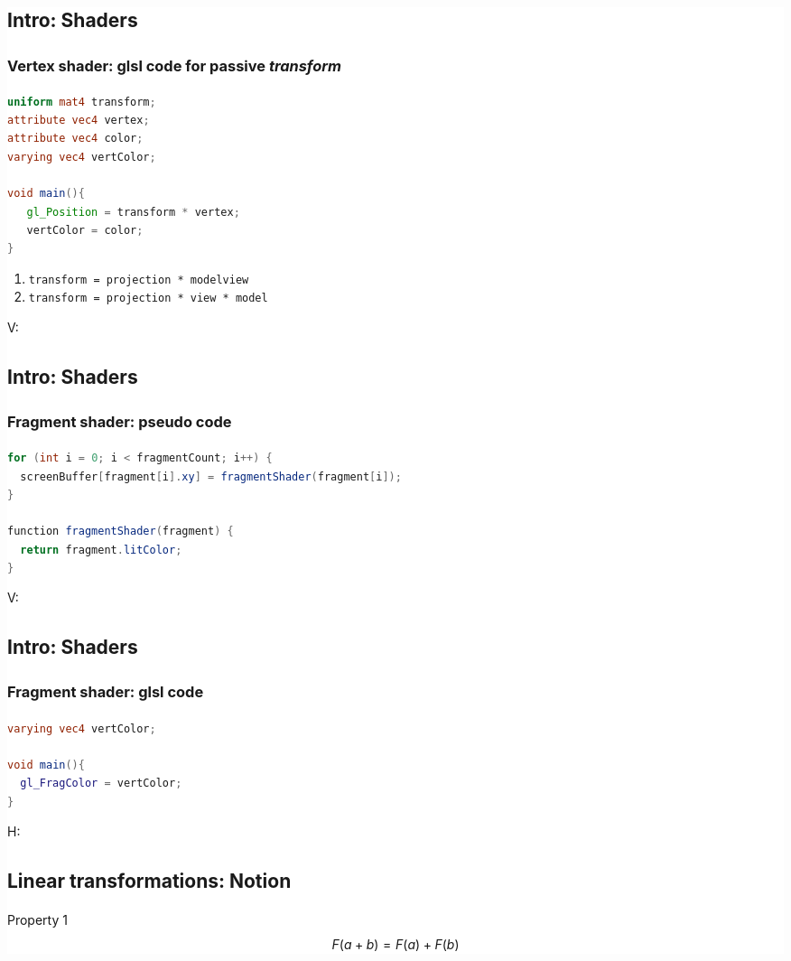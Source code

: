 ## Intro: Shaders
### Vertex shader: glsl code for passive *transform*

```glsl
uniform mat4 transform;
attribute vec4 vertex;
attribute vec4 color;
varying vec4 vertColor;

void main(){
   gl_Position = transform * vertex;
   vertColor = color;
}
```

1. `transform = projection * modelview`
2. `transform = projection * view * model`

V:

## Intro: Shaders
### Fragment shader: pseudo code

```glsl
for (int i = 0; i < fragmentCount; i++) {
  screenBuffer[fragment[i].xy] = fragmentShader(fragment[i]);
}

function fragmentShader(fragment) {
  return fragment.litColor;
}
```

V:

## Intro: Shaders
### Fragment shader: glsl code

```glsl
varying vec4 vertColor;

void main(){
  gl_FragColor = vertColor;
}
```

H:

## Linear transformations: Notion

Property 1
   $$F(a+b)= F(a)+ F(b)$$
